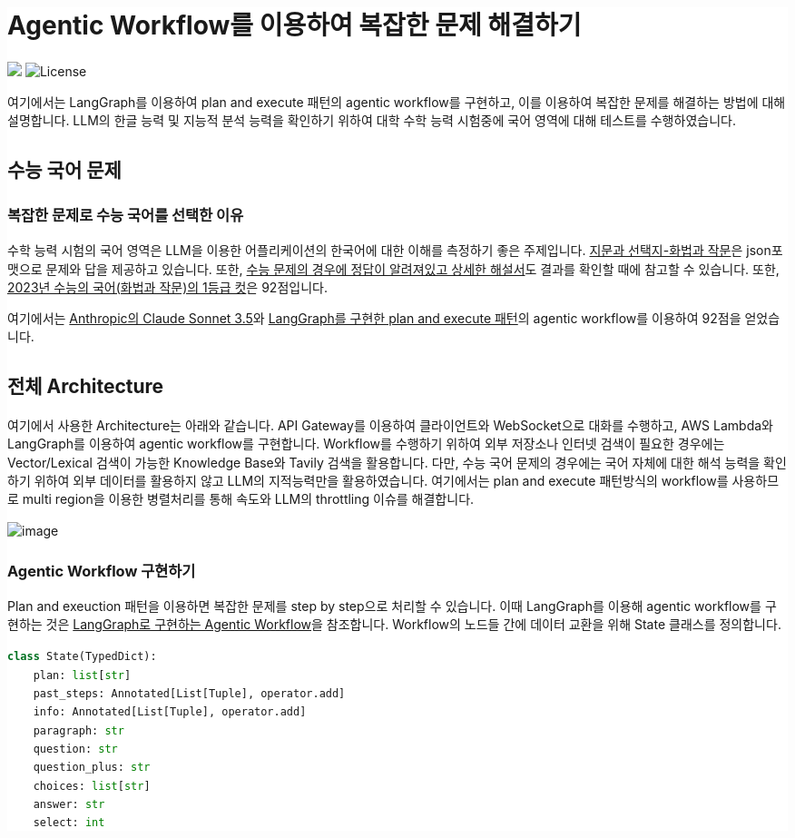 # Agentic Workflow를 이용하여 복잡한 문제 해결하기

<p align="left">
    <a href="https://hits.seeyoufarm.com"><img src="https://hits.seeyoufarm.com/api/count/incr/badge.svg?url=https%3A%2F%2Fgithub.com%2Fkyopark2014%2Fagentic-solver&count_bg=%2379C83D&title_bg=%23555555&icon=&icon_color=%23E7E7E7&title=hits&edge_flat=false)](https://hits.seeyoufarm.com"/></a>
    <img alt="License" src="https://img.shields.io/badge/LICENSE-MIT-green">
</p>



여기에서는 LangGraph를 이용하여 plan and execute 패턴의 agentic workflow를 구현하고, 이를 이용하여 복잡한 문제를 해결하는 방법에 대해 설명합니다. LLM의 한글 능력 및 지능적 분석 능력을 확인하기 위하여 대학 수학 능력 시험중에 국어 영역에 대해 테스트를 수행하였습니다.

## 수능 국어 문제 

### 복잡한 문제로 수능 국어를 선택한 이유

수학 능력 시험의 국어 영역은 LLM을 이용한 어플리케이션의 한국어에 대한 이해를 측정하기 좋은 주제입니다. [지문과 선택지-화법과 작문](https://github.com/NomaDamas/KICE_slayer_AI_Korean/blob/master/data/2023_11_KICE.json)은 json포맷으로 문제와 답을 제공하고 있습니다. 또한, [수능 문제의 경우에 정답이 알려져있고 상세한 해설서](https://m.blog.naver.com/awesome-2030/222931282476)도 결과를 확인할 때에 참고할 수 있습니다. 또한, [2023년 수능의 국어(화법과 작문)의 1등급 컷](https://www.nextplay.kr/news/articleView.html?idxno=4617)은 92점입니다. 

여기에서는 [Anthropic의 Claude Sonnet 3.5](https://www.anthropic.com/news/claude-3-5-sonnet)와 [LangGraph를 구현한 plan and execute 패턴](https://github.com/kyopark2014/langgraph-agent?tab=readme-ov-file#plan-and-execute)의 agentic workflow를 이용하여 92점을 얻었습니다. 


## 전체 Architecture

여기에서 사용한 Architecture는 아래와 같습니다. API Gateway를 이용하여 클라이언트와 WebSocket으로 대화를 수행하고, AWS Lambda와 LangGraph를 이용하여 agentic workflow를 구현합니다. Workflow를 수행하기 위하여 외부 저장소나 인터넷 검색이 필요한 경우에는 Vector/Lexical 검색이 가능한 Knowledge Base와 Tavily 검색을 활용합니다. 다만, 수능 국어 문제의 경우에는 국어 자체에 대한 해석 능력을 확인하기 위하여 외부 데이터를 활용하지 않고 LLM의 지적능력만을 활용하였습니다. 여기에서는 plan and execute 패턴방식의 workflow를 사용하므로 multi region을 이용한 병렬처리를 통해 속도와 LLM의 throttling 이슈를 해결합니다. 

<img width="652" alt="image" src="https://github.com/user-attachments/assets/d873497d-b7ec-4043-9a1f-ebe37c1c2bcf">


### Agentic Workflow 구현하기

Plan and exeuction 패턴을 이용하면 복잡한 문제를 step by step으로 처리할 수 있습니다. 이때 LangGraph를 이용해 agentic workflow를 구현하는 것은 [LangGraph로 구현하는 Agentic Workflow](https://github.com/kyopark2014/langgraph-agent?tab=readme-ov-file#plan-and-execute)을 참조합니다. Workflow의 노드들 간에 데이터 교환을 위해 State 클래스를 정의합니다. 

```python
class State(TypedDict):
    plan: list[str]
    past_steps: Annotated[List[Tuple], operator.add]
    info: Annotated[List[Tuple], operator.add]
    paragraph: str
    question: str
    question_plus: str
    choices: list[str]
    answer: str
    select: int
```
